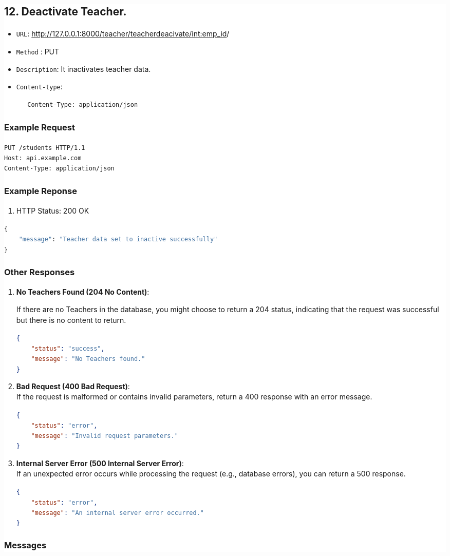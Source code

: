 ## 12. Deactivate Teacher.

* `URL`: http://127.0.0.1:8000/teacher/teacherdeacivate/<int:emp_id>/

* `Method` : PUT

* `Description`: It inactivates teacher data.
* `Content-type`:
  
         Content-Type: application/json


### Example Request

```http
PUT /students HTTP/1.1
Host: api.example.com
Content-Type: application/json
```
### Example Reponse
1. HTTP Status: 200 OK
```python
{
    "message": "Teacher data set to inactive successfully"
}
```
### Other Responses

1. **No Teachers Found (204 No Content)**: 
 
   If there are no Teachers in the database, you might choose to return a 204 status, indicating that the request was successful but there is no content to return.
   ```json
   {
       "status": "success",
       "message": "No Teachers found."
   }
   ```

2. **Bad Request (400 Bad Request)**:  
   If the request is malformed or contains invalid parameters, return a 400 response with an error message.
   ```json
   {
       "status": "error",
       "message": "Invalid request parameters."
   }
   ```

3. **Internal Server Error (500 Internal Server Error)**:  
   If an unexpected error occurs while processing the request (e.g., database errors), you can return a 500 response.
   ```json
   {
       "status": "error",
       "message": "An internal server error occurred."
   }
   ```
### Messages
